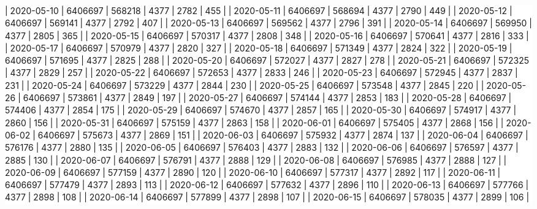 | 2020-05-10 | 6406697 | 568218 | 4377 | 2782 | 455 |
| 2020-05-11 | 6406697 | 568694 | 4377 | 2790 | 449 |
| 2020-05-12 | 6406697 | 569141 | 4377 | 2792 | 407 |
| 2020-05-13 | 6406697 | 569562 | 4377 | 2796 | 391 |
| 2020-05-14 | 6406697 | 569950 | 4377 | 2805 | 365 |
| 2020-05-15 | 6406697 | 570317 | 4377 | 2808 | 348 |
| 2020-05-16 | 6406697 | 570641 | 4377 | 2816 | 333 |
| 2020-05-17 | 6406697 | 570979 | 4377 | 2820 | 327 |
| 2020-05-18 | 6406697 | 571349 | 4377 | 2824 | 322 |
| 2020-05-19 | 6406697 | 571695 | 4377 | 2825 | 288 |
| 2020-05-20 | 6406697 | 572027 | 4377 | 2827 | 278 |
| 2020-05-21 | 6406697 | 572325 | 4377 | 2829 | 257 |
| 2020-05-22 | 6406697 | 572653 | 4377 | 2833 | 246 |
| 2020-05-23 | 6406697 | 572945 | 4377 | 2837 | 231 |
| 2020-05-24 | 6406697 | 573229 | 4377 | 2844 | 230 |
| 2020-05-25 | 6406697 | 573548 | 4377 | 2845 | 220 |
| 2020-05-26 | 6406697 | 573861 | 4377 | 2849 | 197 |
| 2020-05-27 | 6406697 | 574144 | 4377 | 2853 | 183 |
| 2020-05-28 | 6406697 | 574406 | 4377 | 2854 | 175 |
| 2020-05-29 | 6406697 | 574670 | 4377 | 2857 | 165 |
| 2020-05-30 | 6406697 | 574917 | 4377 | 2860 | 156 |
| 2020-05-31 | 6406697 | 575159 | 4377 | 2863 | 158 |
| 2020-06-01 | 6406697 | 575405 | 4377 | 2868 | 156 |
| 2020-06-02 | 6406697 | 575673 | 4377 | 2869 | 151 |
| 2020-06-03 | 6406697 | 575932 | 4377 | 2874 | 137 |
| 2020-06-04 | 6406697 | 576176 | 4377 | 2880 | 135 |
| 2020-06-05 | 6406697 | 576403 | 4377 | 2883 | 132 |
| 2020-06-06 | 6406697 | 576597 | 4377 | 2885 | 130 |
| 2020-06-07 | 6406697 | 576791 | 4377 | 2888 | 129 |
| 2020-06-08 | 6406697 | 576985 | 4377 | 2888 | 127 |
| 2020-06-09 | 6406697 | 577159 | 4377 | 2890 | 120 |
| 2020-06-10 | 6406697 | 577317 | 4377 | 2892 | 117 |
| 2020-06-11 | 6406697 | 577479 | 4377 | 2893 | 113 |
| 2020-06-12 | 6406697 | 577632 | 4377 | 2896 | 110 |
| 2020-06-13 | 6406697 | 577766 | 4377 | 2898 | 108 |
| 2020-06-14 | 6406697 | 577899 | 4377 | 2898 | 107 |
| 2020-06-15 | 6406697 | 578035 | 4377 | 2899 | 106 |